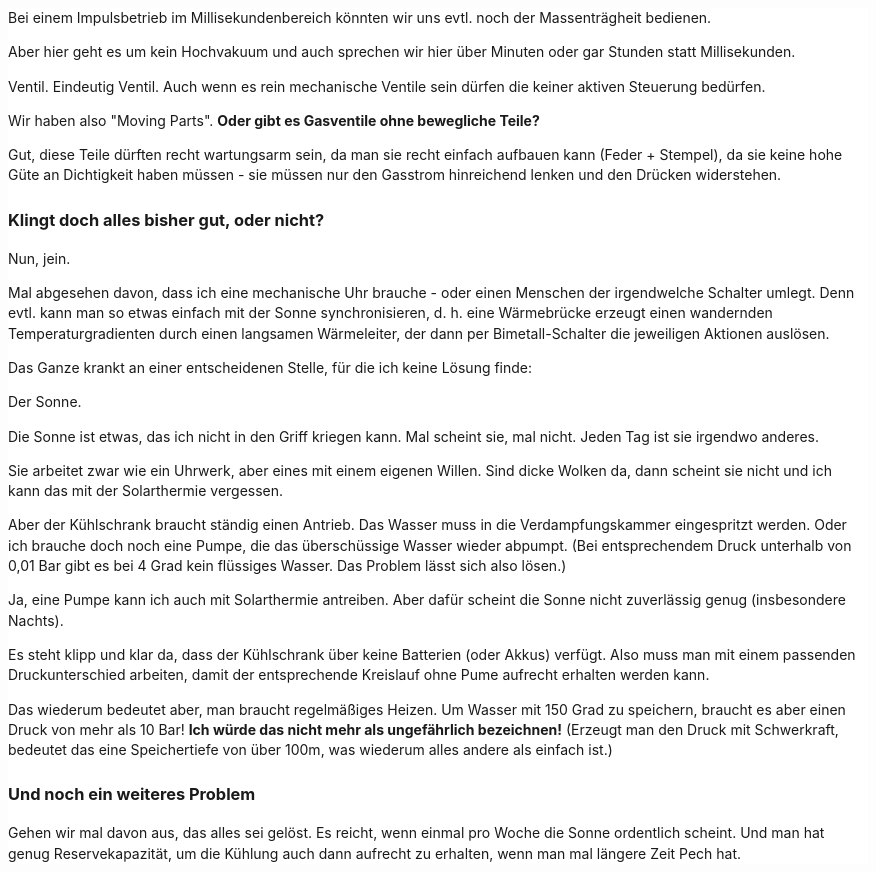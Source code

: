 Bei einem Impulsbetrieb im Millisekundenbereich könnten wir uns evtl. noch der Massenträgheit bedienen.

Aber hier geht es um kein Hochvakuum und auch sprechen wir hier über Minuten oder gar Stunden statt Millisekunden.

Ventil.  Eindeutig Ventil.  Auch wenn es rein mechanische Ventile sein dürfen die keiner aktiven Steuerung bedürfen.

Wir haben also "Moving Parts".  **Oder gibt es Gasventile ohne bewegliche Teile?**

Gut, diese Teile dürften recht wartungsarm sein, da man sie recht einfach aufbauen kann (Feder + Stempel), da sie keine hohe Güte an Dichtigkeit haben müssen - sie müssen nur den Gasstrom hinreichend lenken und den Drücken widerstehen.


### Klingt doch alles bisher gut, oder nicht?

Nun, jein.

Mal abgesehen davon, dass ich eine mechanische Uhr brauche - oder einen Menschen der irgendwelche Schalter umlegt.
Denn evtl. kann man so etwas einfach mit der Sonne synchronisieren, d. h. eine Wärmebrücke erzeugt einen wandernden Temperaturgradienten durch einen langsamen Wärmeleiter, der dann per Bimetall-Schalter die jeweiligen Aktionen auslösen.

Das Ganze krankt an einer entscheidenen Stelle, für die ich keine Lösung finde:

Der Sonne.

Die Sonne ist etwas, das ich nicht in den Griff kriegen kann.  Mal scheint sie, mal nicht.  Jeden Tag ist sie irgendwo anderes.

Sie arbeitet zwar wie ein Uhrwerk, aber eines mit einem eigenen Willen.  Sind dicke Wolken da, dann scheint sie nicht und ich kann das mit der Solarthermie vergessen.

Aber der Kühlschrank braucht ständig einen Antrieb.  Das Wasser muss in die Verdampfungskammer eingespritzt werden.  Oder ich brauche doch noch eine Pumpe, die das überschüssige Wasser wieder abpumpt.  (Bei entsprechendem Druck unterhalb von 0,01 Bar gibt es bei 4 Grad kein flüssiges Wasser.  Das Problem lässt sich also lösen.)

Ja, eine Pumpe kann ich auch mit Solarthermie antreiben.  Aber dafür scheint die Sonne nicht zuverlässig genug (insbesondere Nachts).

Es steht klipp und klar da, dass der Kühlschrank über keine Batterien (oder Akkus) verfügt.  Also muss man mit einem passenden Druckunterschied arbeiten, damit der entsprechende Kreislauf ohne Pume aufrecht erhalten werden kann.

Das wiederum bedeutet aber, man braucht regelmäßiges Heizen.  Um Wasser mit 150 Grad zu speichern, braucht es aber einen Druck von mehr als 10 Bar!  **Ich würde das nicht mehr als ungefährlich bezeichnen!**  (Erzeugt man den Druck mit Schwerkraft, bedeutet das eine Speichertiefe von über 100m, was wiederum alles andere als einfach ist.)


### Und noch ein weiteres Problem

Gehen wir mal davon aus, das alles sei gelöst.  Es reicht, wenn einmal pro Woche die Sonne ordentlich scheint.  Und man hat genug Reservekapazität, um die Kühlung auch dann aufrecht zu erhalten, wenn man mal längere Zeit Pech hat.
